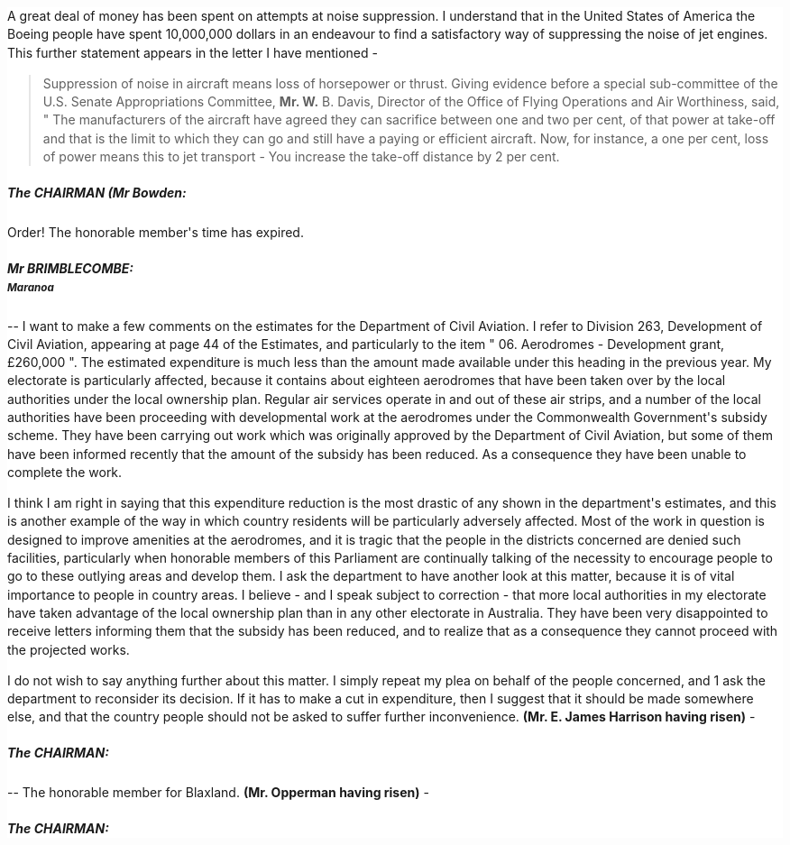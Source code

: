 A great deal of money has been spent on attempts at noise suppression. I understand that in the United States of America the Boeing people have spent 10,000,000 dollars in an endeavour to find a satisfactory way of suppressing the noise of jet engines. This further statement appears in the letter I have mentioned - 

  >Suppression of noise in aircraft means loss of horsepower or thrust. Giving evidence before  a  special sub-committee of the U.S. Senate Appropriations Committee,  **Mr. W.**  B. Davis, Director of the Office of Flying Operations and Air Worthiness, said, " The manufacturers of the aircraft have agreed they can sacrifice between one and two per cent, of that power at take-off and that is the limit to which they can go and still have a paying or efficient aircraft. Now, for instance, a one per cent, loss of power means this to jet transport - You increase the take-off distance by 2  per cent. 

##### The CHAIRMAN (Mr Bowden:



Order! The honorable member's time has expired. 

##### Mr BRIMBLECOMBE:<br><small class="text-muted">Maranoa</small>

--  I want to make a few comments on the estimates for the Department of Civil Aviation. I refer to Division 263, Development of Civil Aviation, appearing at page 44 of the Estimates, and particularly to the item " 06. Aerodromes - Development grant, £260,000 ". The estimated expenditure is much less than the amount made available under this heading in the previous year. My electorate is particularly affected, because it contains about eighteen aerodromes that have been taken over by the local authorities under the local ownership plan. Regular air services operate in and out of these air strips, and a number of the local authorities have been proceeding with developmental work at the aerodromes under the Commonwealth Government's subsidy scheme. They have been carrying out work which was originally approved by the Department of Civil Aviation, but some of them have been informed recently that the amount of the subsidy has been reduced. As a consequence they have been unable to complete the work. 

I think I am right in saying that this expenditure reduction is the most drastic of any shown in the department's estimates, and this is another example of the way in which country residents will be particularly adversely affected. Most of the work in question is designed to improve amenities at the aerodromes, and it is tragic that the people in the districts concerned are denied such facilities, particularly when honorable members of this Parliament are continually talking of the necessity to encourage people to go to these outlying areas and develop them. I ask the department to have another look at this matter, because it is of vital importance to people in country areas. I believe - and I speak subject to correction - that more local authorities in my electorate have taken advantage of the local ownership plan than in any other electorate in Australia. They have been very disappointed to receive letters informing them that the subsidy has been reduced, and to realize that as a consequence they cannot proceed with the projected works. 

I do not wish to say anything further about this matter. I simply repeat my plea on behalf of the people concerned, and 1 ask the department to reconsider its decision. If it has to make a cut in expenditure, then I suggest that it should be made somewhere else, and that the country people should not be asked to suffer further inconvenience.  **(Mr. E. James Harrison having risen)**  - 

##### The CHAIRMAN:

-- The honorable member for Blaxland.  **(Mr. Opperman having risen)**  - 

##### The CHAIRMAN:
